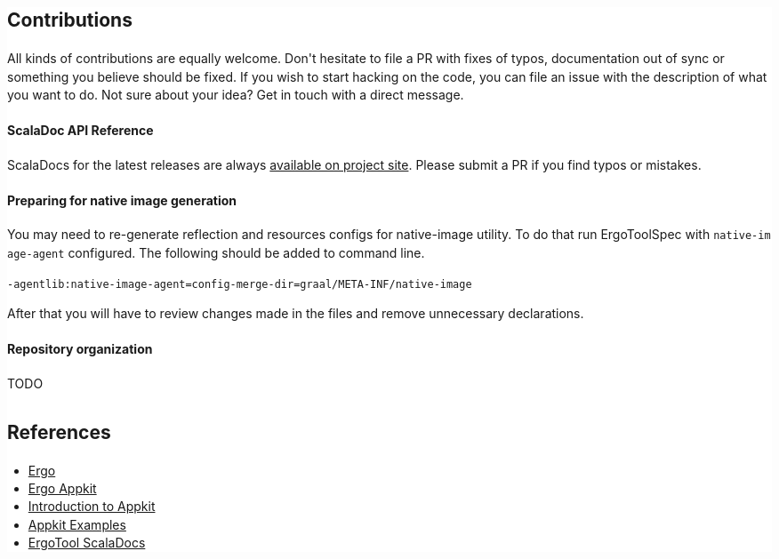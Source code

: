 ## Contributions

All kinds of contributions are equally welcome. Don't hesitate to file a PR with fixes of
typos, documentation out of sync or something you believe should be fixed.
If you wish to start hacking on the code, you can file an issue with the description of
what you want to do. 
Not sure about your idea? Get in touch with a direct message.

#### ScalaDoc API Reference

ScalaDocs for the latest releases are always [available on project
site](https://ergoplatform.github.io/ergo-tool/api/org/ergoplatform/appkit/ergotool/ErgoTool$.html).
Please submit a PR if
you find typos or mistakes.

#### Preparing for native image generation

You may need to re-generate reflection and resources configs for native-image utility. 
To do that run ErgoToolSpec with `native-image-agent` configured.
The following should be added to command line.
```
-agentlib:native-image-agent=config-merge-dir=graal/META-INF/native-image
```

After that you will have to review changes made in the files and remove unnecessary
declarations.

#### Repository organization
TODO

## References

- [Ergo](https://ergoplatform.org/)
- [Ergo Appkit](https://github.com/ergoplatform/ergo-appkit)
- [Introduction to Appkit](https://ergoplatform.org/en/blog/2019_12_03_top5/)
- [Appkit Examples](https://github.com/aslesarenko/ergo-appkit-examples)
- [ErgoTool ScalaDocs](https://ergoplatform.github.io/ergo-tool/api/org/ergoplatform/appkit/ergotool/ErgoTool$.html)
